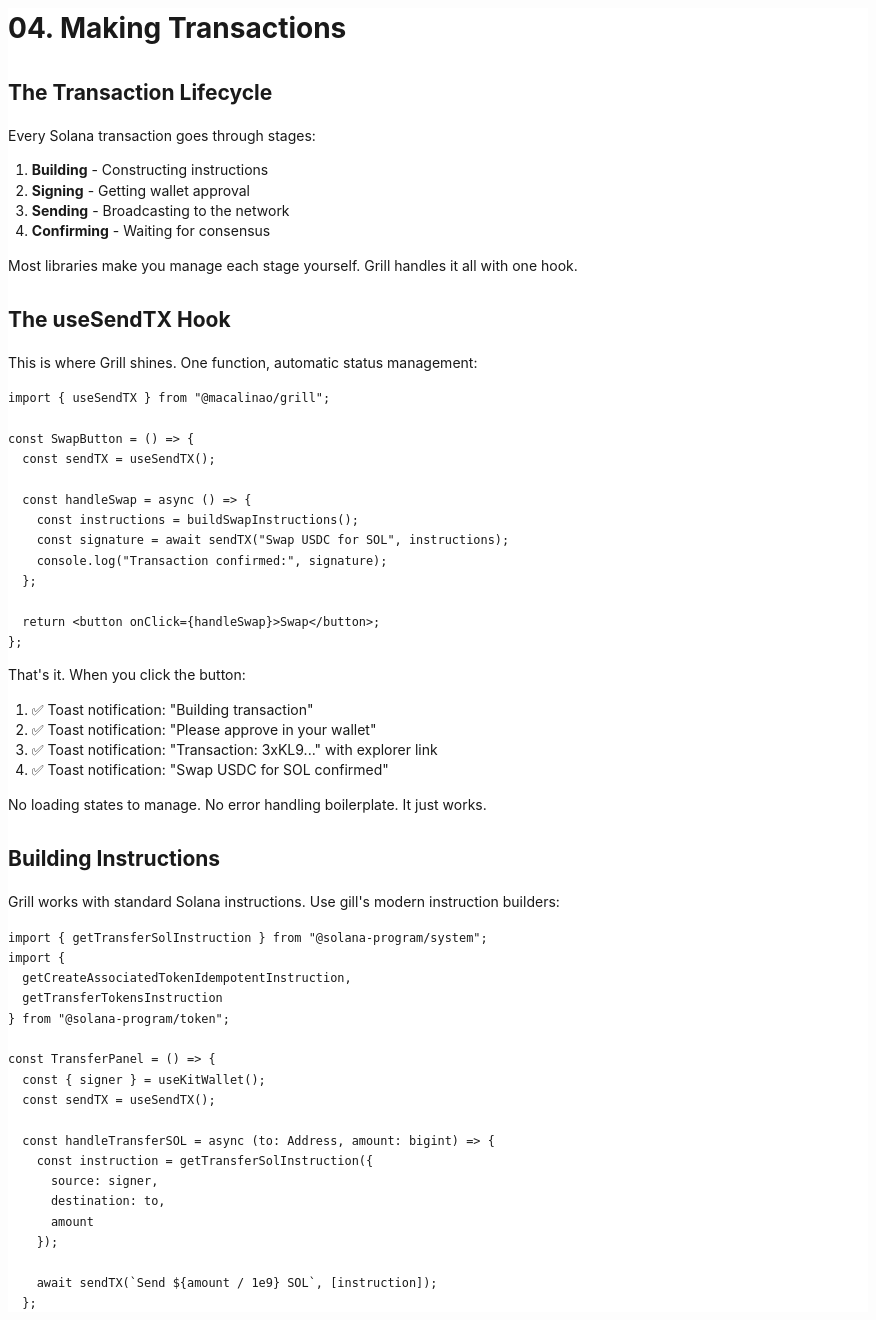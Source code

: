 # 04. Making Transactions

## The Transaction Lifecycle

Every Solana transaction goes through stages:
1. **Building** - Constructing instructions
2. **Signing** - Getting wallet approval
3. **Sending** - Broadcasting to the network
4. **Confirming** - Waiting for consensus

Most libraries make you manage each stage yourself. Grill handles it all with one hook.

## The useSendTX Hook

This is where Grill shines. One function, automatic status management:

```tsx
import { useSendTX } from "@macalinao/grill";

const SwapButton = () => {
  const sendTX = useSendTX();
  
  const handleSwap = async () => {
    const instructions = buildSwapInstructions();
    const signature = await sendTX("Swap USDC for SOL", instructions);
    console.log("Transaction confirmed:", signature);
  };
  
  return <button onClick={handleSwap}>Swap</button>;
};
```

That's it. When you click the button:
1. ✅ Toast notification: "Building transaction"
2. ✅ Toast notification: "Please approve in your wallet"
3. ✅ Toast notification: "Transaction: 3xKL9..." with explorer link
4. ✅ Toast notification: "Swap USDC for SOL confirmed"

No loading states to manage. No error handling boilerplate. It just works.

## Building Instructions

Grill works with standard Solana instructions. Use gill's modern instruction builders:

```tsx
import { getTransferSolInstruction } from "@solana-program/system";
import { 
  getCreateAssociatedTokenIdempotentInstruction,
  getTransferTokensInstruction 
} from "@solana-program/token";

const TransferPanel = () => {
  const { signer } = useKitWallet();
  const sendTX = useSendTX();
  
  const handleTransferSOL = async (to: Address, amount: bigint) => {
    const instruction = getTransferSolInstruction({
      source: signer,
      destination: to,
      amount
    });
    
    await sendTX(`Send ${amount / 1e9} SOL`, [instruction]);
  };
```